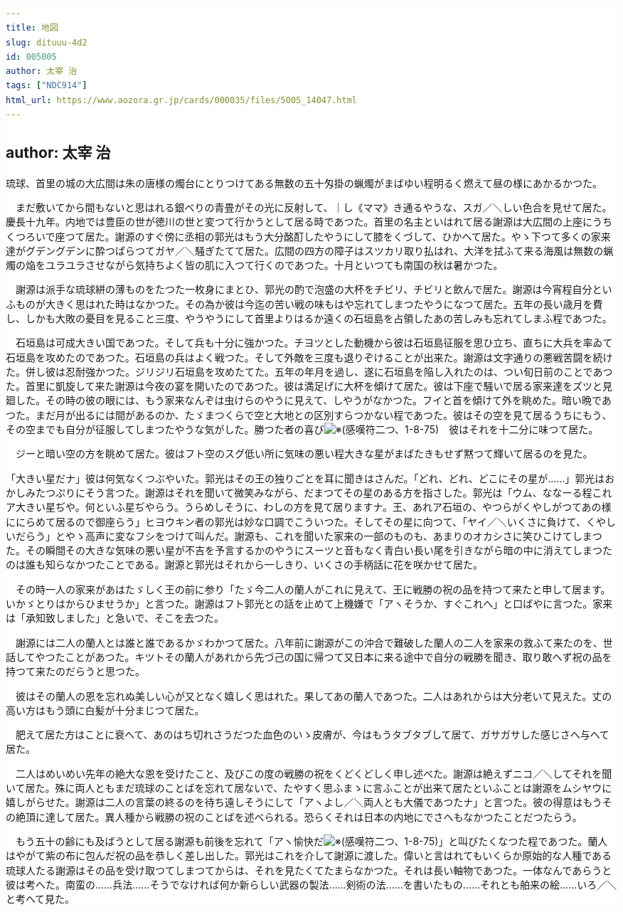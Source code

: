 ```yaml
---
title: 地図
slug: dituuu-4d2
id: 005005
author: 太宰 治
tags: ["NDC914"]
html_url: https://www.aozora.gr.jp/cards/000035/files/5005_14047.html
---
```


## author: 太宰 治

琉球、首里の城の大広間は朱の唐様の燭台にとりつけてある無数の五十匁掛の蝋燭がまばゆい程明るく燃えて昼の様にあかるかつた。

　まだ敷いてから間もないと思はれる銀べりの青畳がその光に反射して、｜し《ママ》き通るやうな、スガ／＼しい色合を見せて居た。慶長十九年。内地では豊臣の世が徳川の世と変つて行かうとして居る時であつた。首里の名主といはれて居る謝源は大広間の上座にうちくつろいで座つて居た。謝源のすぐ傍に丞相の郭光はもう大分酩酊したやうにして膝をくづして、ひかへて居た。やゝ下つて多くの家来達がグデングデンに酔つぱらつてガヤ／＼騒ぎたてて居た。広間の四方の障子はスツカリ取り払はれ、大洋を拭ふて来る海風は無数の蝋燭の焔をユラユラさせながら気持ちよく皆の肌に入つて行くのであつた。十月といつても南国の秋は暑かつた。

　謝源は派手な琉球絣の薄ものをたつた一枚身にまとひ、郭光の酌で泡盛の大杯をチビリ、チビリと飲んで居た。謝源は今宵程自分といふものが大きく思はれた時はなかつた。その為か彼は今迄の苦い戦の味もはや忘れてしまつたやうになつて居た。五年の長い歳月を費し、しかも大敗の憂目を見ること三度、やうやうにして首里よりはるか遠くの石垣島を占領したあの苦しみも忘れてしまふ程であつた。

　石垣島は可成大きい国であつた。そして兵も十分に強かつた。チヨツとした動機から彼は石垣島征服を思ひ立ち、直ちに大兵を率ゐて石垣島を攻めたのであつた。石垣島の兵はよく戦つた。そして外敵を三度も退りぞけることが出来た。謝源は文字通りの悪戦苦闘を続けた。併し彼は忍耐強かつた。ジリジリ石垣島を攻めたてた。五年の年月を過し、遂に石垣島を陥し入れたのは、つい旬日前のことであつた。首里に凱旋して来た謝源は今夜の宴を開いたのであつた。彼は満足げに大杯を傾けて居た。彼は下座で騒いで居る家来達をズツと見廻した。その時の彼の眼には、もう家来なんぞは虫けらのやうに見えて、しやうがなかつた。フイと首を傾けて外を眺めた。暗い晩であつた。まだ月が出るには間があるのか、たゞまつくらで空と大地との区別すらつかない程であつた。彼はその空を見て居るうちにもう、その空までも自分が征服してしまつたやうな気がした。勝つた者の喜び![※(感嘆符二つ、1-8-75)](https://www.aozora.gr.jp/cards/000035/files/../../../gaiji/1-08/1-08-75.png)　彼はそれを十二分に味つて居た。

　ジーと暗い空の方を眺めて居た。彼はフト空のスグ低い所に気味の悪い程大きな星がまばたきもせず黙つて輝いて居るのを見た。

「大きい星だナ」彼は何気なくつぶやいた。郭光はその王の独りごとを耳に聞きはさんだ。「どれ、どれ、どこにその星が……」郭光はおかしみたつぷりにそう言つた。謝源はそれを聞いて微笑みながら、だまつてその星のある方を指さした。郭光は「ウム、ななーる程これア大きい星ぢや。何といふ星ぢやらう。うらめしそうに、わしの方を見て居りますナ。王、あれア石垣の、やつらがくやしがつてあの様ににらめて居るので御座らう」ヒヨウキン者の郭光は妙な口調でこういつた。そしてその星に向つて、「ヤイ／＼いくさに負けて、くやしいだらう」とやゝ高声に変なフシをつけて叫んだ。謝源も、これを聞いた家来の一部のものも、あまりのオカシさに笑ひこけてしまつた。その瞬間その大きな気味の悪い星が不吉を予言するかのやうにスーツと音もなく青白い長い尾を引きながら暗の中に消えてしまつたのは誰も知らなかつたことである。謝源と郭光はそれから一しきり、いくさの手柄話に花を咲かせて居た。

　その時一人の家来があはたゞしく王の前に参り「たゞ今二人の蘭人がこれに見えて、王に戦勝の祝の品を持つて来たと申して居ます。いかゞとりはからひませうか」と言つた。謝源はフト郭光との話を止めて上機嫌で「アヽそうか、すぐこれへ」と口ばやに言つた。家来は「承知致しました」と急いで、そこを去つた。

　謝源には二人の蘭人とは誰と誰であるかゞわかつて居た。八年前に謝源がこの沖合で難破した蘭人の二人を家来の救ふて来たのを、世話してやつたことがあつた。キツトその蘭人があれから先づ己の国に帰つて又日本に来る途中で自分の戦勝を聞き、取り敢へず祝の品を持つて来たのだらうと思つた。

　彼はその蘭人の恩を忘れぬ美しい心が又となく嬉しく思はれた。果してあの蘭人であつた。二人はあれからは大分老いて見えた。丈の高い方はもう頭に白髪が十分まじつて居た。

　肥えて居た方はことに衰へて、あのはち切れさうだつた血色のいゝ皮膚が、今はもうタブタブして居て、ガサガサした感じさへ与へて居た。

　二人はめいめい先年の絶大な恩を受けたこと、及びこの度の戦勝の祝をくどくどしく申し述べた。謝源は絶えずニコ／＼してそれを聞いて居た。殊に両人ともまだ琉球のことばを忘れて居ないで、たやすく思ふまゝに言ふことが出来て居たといふことは謝源をムシヤウに嬉しがらせた。謝源は二人の言葉の終るのを待ち遠しそうにして「アヽよし／＼両人とも大儀であつたナ」と言つた。彼の得意はもうその絶頂に達して居た。異人種から戦勝の祝のことばを述べられる。恐らくそれは日本の内地にでさへもなかつたことだつたらう。

　もう五十の齢にも及ばうとして居る謝源も前後を忘れて「アヽ愉快だ![※(感嘆符二つ、1-8-75)](https://www.aozora.gr.jp/cards/000035/files/../../../gaiji/1-08/1-08-75.png)」と叫びたくなつた程であつた。蘭人はやがて紫の布に包んだ祝の品を恭しく差し出した。郭光はこれを介して謝源に渡した。偉いと言はれてもいくらか原始的な人種である琉球人たる謝源はその品を受け取つてしまつてからは、それを見たくてたまらなかつた。それは長い軸物であつた。一体なんであらうと彼は考へた。南蛮の……兵法……そうでなければ何か新らしい武器の製法……剣術の法……を書いたもの……それとも舶来の絵……いろ／＼と考へて見た。
